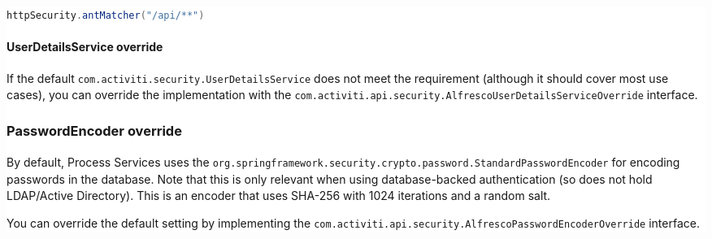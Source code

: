 ```java
httpSecurity.antMatcher("/api/**")
```

#### UserDetailsService override

If the default `com.activiti.security.UserDetailsService` does not meet the requirement (although it should cover most 
use cases), you can override the implementation with the `com.activiti.api.security.AlfrescoUserDetailsServiceOverride` interface.

### PasswordEncoder override

By default, Process Services uses the `org.springframework.security.crypto.password.StandardPasswordEncoder` 
for encoding passwords in the database. Note that this is only relevant when using database-backed authentication 
(so does not hold LDAP/Active Directory). This is an encoder that uses SHA-256 with 1024 iterations and a random salt.

You can override the default setting by implementing the `com.activiti.api.security.AlfrescoPasswordEncoderOverride` interface.
